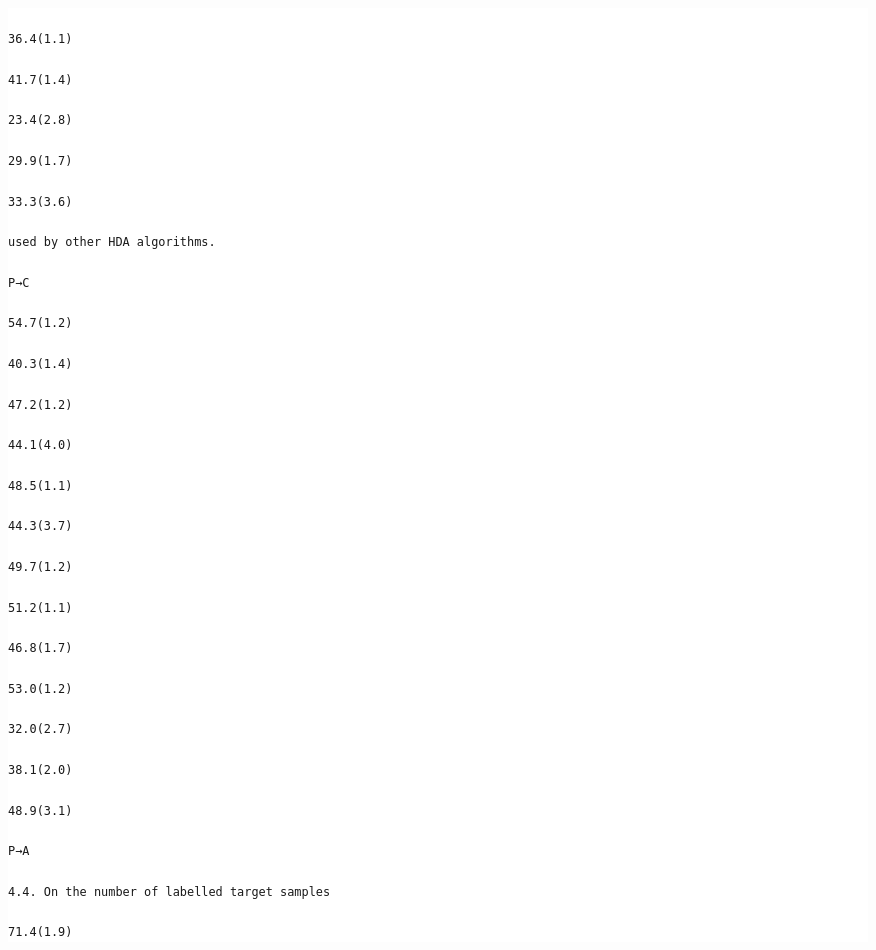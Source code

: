                                                                                                                                                                                                                                                    36.4(1.1)
                                                                                                                                                                                                                                                   41.7(1.4)
                                                                                                                                                                                                                                                   23.4(2.8)
                                                                                                                                                                                                                                                   29.9(1.7)
                                                                                                                                                                                                                                                   33.3(3.6)
                                                                                                                                                                                                                                                                         used by other HDA algorithms.
                                                                                                                                                                                                                                          P→C
                                                                                                                                                                                                                                                   54.7(1.2)
                                                                                                                                                                                                                                                   40.3(1.4)
                                                                                                                                                                                                                                                   47.2(1.2)
                                                                                                                                                                                                                                                   44.1(4.0)
                                                                                                                                                                                                                                                   48.5(1.1)
                                                                                                                                                                                                                                                   44.3(3.7)
                                                                                                                                                                                                                                                   49.7(1.2)
                                                                                                                                                                                                                                                   51.2(1.1)
                                                                                                                                                                                                                                                   46.8(1.7)
                                                                                                                                                                                                                                                   53.0(1.2)
                                                                                                                                                                                                                                                   32.0(2.7)
                                                                                                                                                                                                                                                   38.1(2.0)
                                                                                                                                                                                                                                                   48.9(3.1)
                                                                                                                                                                                                                                          P→A
                                                                                                                                                                                                                                                                         4.4. On the number of labelled target samples
                                                                                                                                                                                                                                                   71.4(1.9)